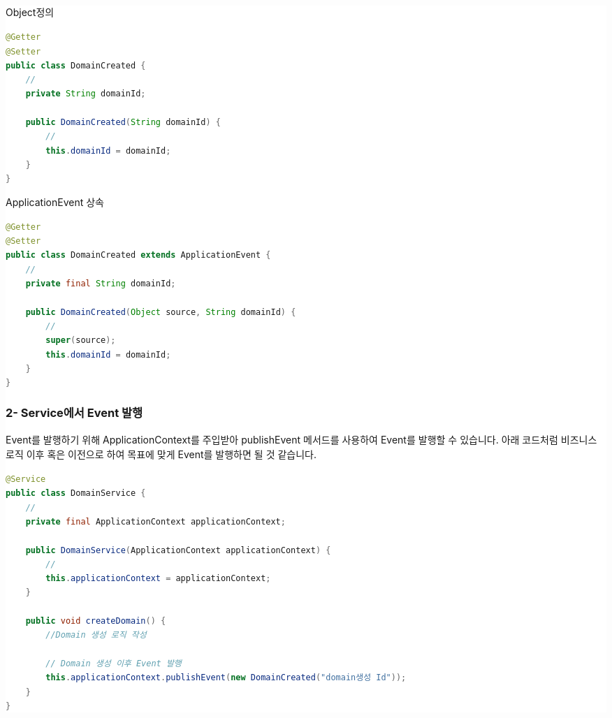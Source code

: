Object정의

```java
@Getter
@Setter
public class DomainCreated {
    //
    private String domainId;

    public DomainCreated(String domainId) {
        //
        this.domainId = domainId;
    }
}
```

ApplicationEvent 상속

```java
@Getter
@Setter
public class DomainCreated extends ApplicationEvent {
    //
    private final String domainId;

    public DomainCreated(Object source, String domainId) {
        //
        super(source);
        this.domainId = domainId;
    }
}
```

### 2- Service에서 Event 발행

Event를 발행하기 위해 ApplicationContext를 주입받아 publishEvent 메서드를 사용하여 Event를 발행할 수 있습니다. 아래 코드처럼 비즈니스 로직 이후 혹은 이전으로 하여 목표에 맞게 Event를 발행하면 될 것 같습니다.

```java
@Service
public class DomainService {
    //
    private final ApplicationContext applicationContext;
    
    public DomainService(ApplicationContext applicationContext) {
        //
        this.applicationContext = applicationContext;
    }
    
    public void createDomain() {
        //Domain 생성 로직 작성
        
        // Domain 생성 이후 Event 발행
        this.applicationContext.publishEvent(new DomainCreated("domain생성 Id"));
    }
}
```
